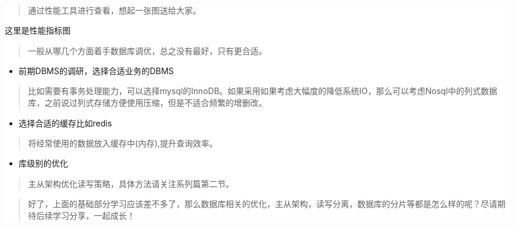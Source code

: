 >通过性能工具进行查看，想起一张图送给大家。

这里是性能指标图

>一般从哪几个方面着手数据库调优，总之没有最好，只有更合适。

- 前期DBMS的调研，选择合适业务的DBMS

>比如需要有事务处理能力，可以选择mysql的InnoDB。如果采用如果考虑大幅度的降低系统IO，那么可以考虑Nosql中的列式数据库，之前说过列式存储方便使用压缩，但是不适合频繁的增删改。

- 选择合适的缓存比如redis

>将经常使用的数据放入缓存中(内存),提升查询效率。

- 库级别的优化

>主从架构优化读写策略，具体方法请关注系列篇第二节。



>好了，上面的基础部分学习应该差不多了，那么数据库相关的优化，主从架构，读写分离，数据库的分片等都是怎么样的呢？尽请期待后续学习分享，一起成长！
